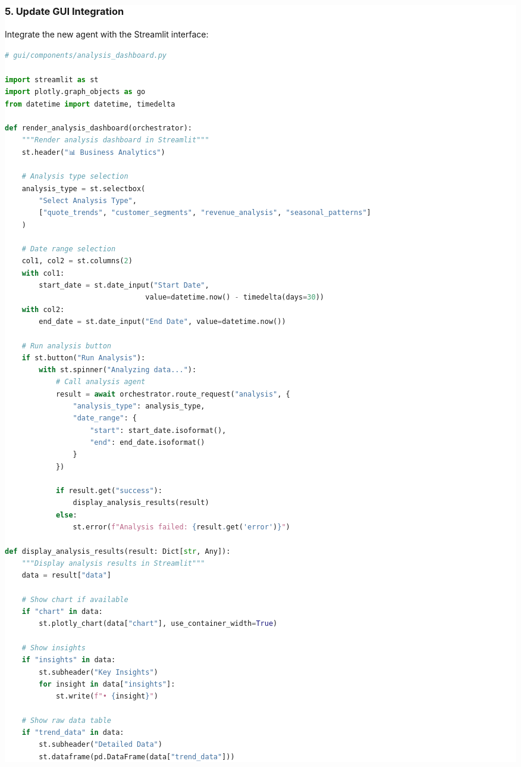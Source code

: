 ### 5. Update GUI Integration

Integrate the new agent with the Streamlit interface:

```python
# gui/components/analysis_dashboard.py

import streamlit as st
import plotly.graph_objects as go
from datetime import datetime, timedelta

def render_analysis_dashboard(orchestrator):
    """Render analysis dashboard in Streamlit"""
    st.header("📊 Business Analytics")
    
    # Analysis type selection
    analysis_type = st.selectbox(
        "Select Analysis Type",
        ["quote_trends", "customer_segments", "revenue_analysis", "seasonal_patterns"]
    )
    
    # Date range selection
    col1, col2 = st.columns(2)
    with col1:
        start_date = st.date_input("Start Date", 
                                 value=datetime.now() - timedelta(days=30))
    with col2:
        end_date = st.date_input("End Date", value=datetime.now())
    
    # Run analysis button
    if st.button("Run Analysis"):
        with st.spinner("Analyzing data..."):
            # Call analysis agent
            result = await orchestrator.route_request("analysis", {
                "analysis_type": analysis_type,
                "date_range": {
                    "start": start_date.isoformat(),
                    "end": end_date.isoformat()
                }
            })
            
            if result.get("success"):
                display_analysis_results(result)
            else:
                st.error(f"Analysis failed: {result.get('error')}")

def display_analysis_results(result: Dict[str, Any]):
    """Display analysis results in Streamlit"""
    data = result["data"]
    
    # Show chart if available
    if "chart" in data:
        st.plotly_chart(data["chart"], use_container_width=True)
    
    # Show insights
    if "insights" in data:
        st.subheader("Key Insights")
        for insight in data["insights"]:
            st.write(f"• {insight}")
    
    # Show raw data table
    if "trend_data" in data:
        st.subheader("Detailed Data")
        st.dataframe(pd.DataFrame(data["trend_data"]))
```